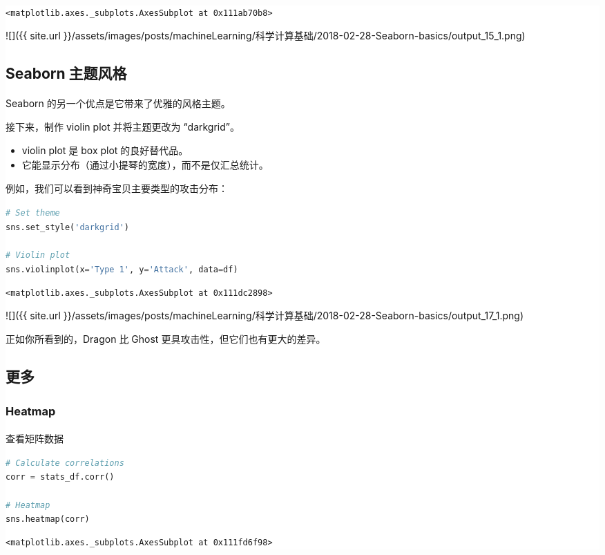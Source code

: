 


    <matplotlib.axes._subplots.AxesSubplot at 0x111ab70b8>




![]({{ site.url }}/assets/images/posts/machineLearning/科学计算基础/2018-02-28-Seaborn-basics/output_15_1.png)


## Seaborn 主题风格


Seaborn 的另一个优点是它带来了优雅的风格主题。

接下来，制作 violin plot 并将主题更改为 “darkgrid”。

* violin plot 是 box plot 的良好替代品。
* 它能显示分布（通过小提琴的宽度），而不是仅汇总统计。

例如，我们可以看到神奇宝贝主要类型的攻击分布：


```python
# Set theme
sns.set_style('darkgrid')
 
# Violin plot
sns.violinplot(x='Type 1', y='Attack', data=df)
```




    <matplotlib.axes._subplots.AxesSubplot at 0x111dc2898>




![]({{ site.url }}/assets/images/posts/machineLearning/科学计算基础/2018-02-28-Seaborn-basics/output_17_1.png)


正如你所看到的，Dragon 比 Ghost 更具攻击性，但它们也有更大的差异。

## 更多

### Heatmap

查看矩阵数据


```python
# Calculate correlations
corr = stats_df.corr()
 
# Heatmap
sns.heatmap(corr)
```




    <matplotlib.axes._subplots.AxesSubplot at 0x111fd6f98>
